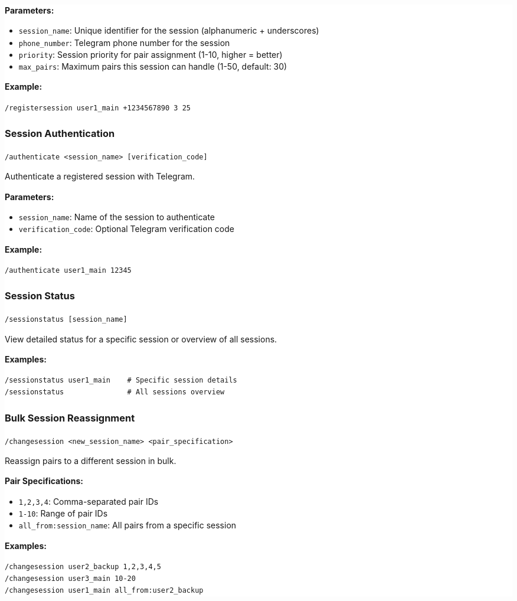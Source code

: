 **Parameters:**
- `session_name`: Unique identifier for the session (alphanumeric + underscores)
- `phone_number`: Telegram phone number for the session
- `priority`: Session priority for pair assignment (1-10, higher = better)
- `max_pairs`: Maximum pairs this session can handle (1-50, default: 30)

**Example:**
```
/registersession user1_main +1234567890 3 25
```

### Session Authentication
```
/authenticate <session_name> [verification_code]
```
Authenticate a registered session with Telegram.

**Parameters:**
- `session_name`: Name of the session to authenticate
- `verification_code`: Optional Telegram verification code

**Example:**
```
/authenticate user1_main 12345
```

### Session Status
```
/sessionstatus [session_name]
```
View detailed status for a specific session or overview of all sessions.

**Examples:**
```
/sessionstatus user1_main    # Specific session details
/sessionstatus               # All sessions overview
```

### Bulk Session Reassignment
```
/changesession <new_session_name> <pair_specification>
```
Reassign pairs to a different session in bulk.

**Pair Specifications:**
- `1,2,3,4`: Comma-separated pair IDs
- `1-10`: Range of pair IDs
- `all_from:session_name`: All pairs from a specific session

**Examples:**
```
/changesession user2_backup 1,2,3,4,5
/changesession user3_main 10-20
/changesession user1_main all_from:user2_backup
```
